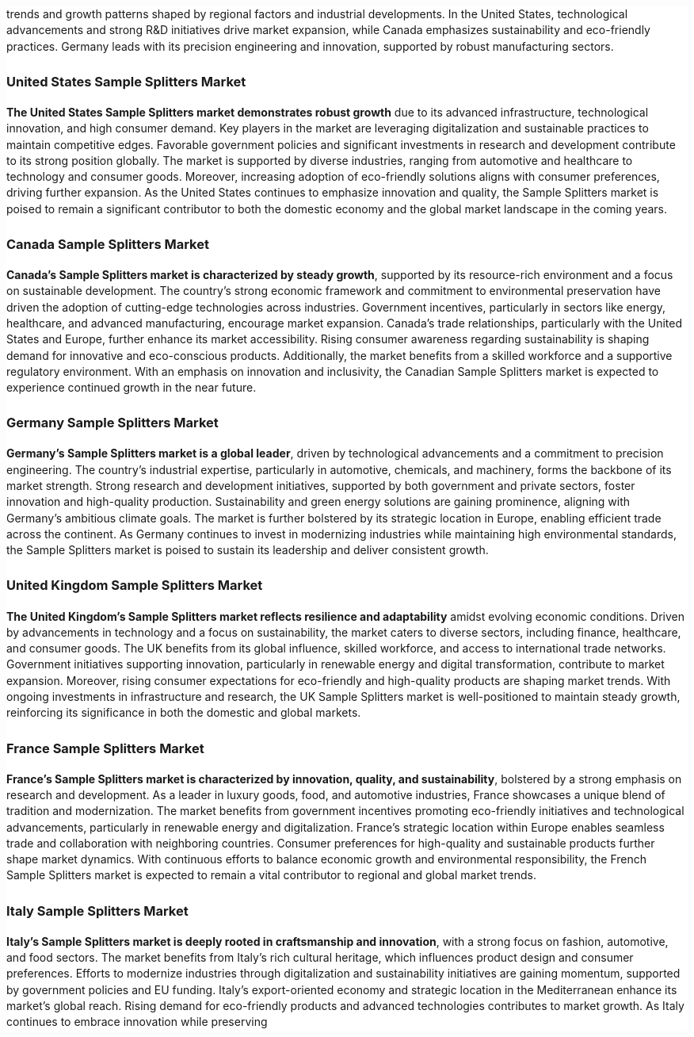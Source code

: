 trends and growth patterns shaped by regional factors and industrial developments. In the United States, technological advancements and strong R&amp;D initiatives drive market expansion, while Canada emphasizes sustainability and eco-friendly practices. Germany leads with its precision engineering and innovation, supported by robust manufacturing sectors.</span></em></p></blockquote><h3><strong>United States Sample Splitters Market</strong></h3><p><strong>The United States Sample Splitters market demonstrates robust growth</strong> due to its advanced infrastructure, technological innovation, and high consumer demand. Key players in the market are leveraging digitalization and sustainable practices to maintain competitive edges. Favorable government policies and significant investments in research and development contribute to its strong position globally. The market is supported by diverse industries, ranging from automotive and healthcare to technology and consumer goods. Moreover, increasing adoption of eco-friendly solutions aligns with consumer preferences, driving further expansion. As the United States continues to emphasize innovation and quality, the Sample Splitters market is poised to remain a significant contributor to both the domestic economy and the global market landscape in the coming years.</p><h3><strong>Canada Sample Splitters Market</strong></h3><p><strong>Canada&rsquo;s Sample Splitters market is characterized by steady growth</strong>, supported by its resource-rich environment and a focus on sustainable development. The country&rsquo;s strong economic framework and commitment to environmental preservation have driven the adoption of cutting-edge technologies across industries. Government incentives, particularly in sectors like energy, healthcare, and advanced manufacturing, encourage market expansion. Canada&rsquo;s trade relationships, particularly with the United States and Europe, further enhance its market accessibility. Rising consumer awareness regarding sustainability is shaping demand for innovative and eco-conscious products. Additionally, the market benefits from a skilled workforce and a supportive regulatory environment. With an emphasis on innovation and inclusivity, the Canadian Sample Splitters market is expected to experience continued growth in the near future.</p><h3><strong>Germany Sample Splitters Market</strong></h3><p><strong>Germany&rsquo;s Sample Splitters market is a global leader</strong>, driven by technological advancements and a commitment to precision engineering. The country&rsquo;s industrial expertise, particularly in automotive, chemicals, and machinery, forms the backbone of its market strength. Strong research and development initiatives, supported by both government and private sectors, foster innovation and high-quality production. Sustainability and green energy solutions are gaining prominence, aligning with Germany&rsquo;s ambitious climate goals. The market is further bolstered by its strategic location in Europe, enabling efficient trade across the continent. As Germany continues to invest in modernizing industries while maintaining high environmental standards, the Sample Splitters market is poised to sustain its leadership and deliver consistent growth.</p><h3><strong>United Kingdom Sample Splitters Market</strong></h3><p><strong>The United Kingdom&rsquo;s Sample Splitters market reflects resilience and adaptability</strong> amidst evolving economic conditions. Driven by advancements in technology and a focus on sustainability, the market caters to diverse sectors, including finance, healthcare, and consumer goods. The UK benefits from its global influence, skilled workforce, and access to international trade networks. Government initiatives supporting innovation, particularly in renewable energy and digital transformation, contribute to market expansion. Moreover, rising consumer expectations for eco-friendly and high-quality products are shaping market trends. With ongoing investments in infrastructure and research, the UK Sample Splitters market is well-positioned to maintain steady growth, reinforcing its significance in both the domestic and global markets.</p><h3><strong>France Sample Splitters Market</strong></h3><p><strong>France&rsquo;s Sample Splitters market is characterized by innovation, quality, and sustainability</strong>, bolstered by a strong emphasis on research and development. As a leader in luxury goods, food, and automotive industries, France showcases a unique blend of tradition and modernization. The market benefits from government incentives promoting eco-friendly initiatives and technological advancements, particularly in renewable energy and digitalization. France&rsquo;s strategic location within Europe enables seamless trade and collaboration with neighboring countries. Consumer preferences for high-quality and sustainable products further shape market dynamics. With continuous efforts to balance economic growth and environmental responsibility, the French Sample Splitters market is expected to remain a vital contributor to regional and global market trends.</p><h3><strong>Italy Sample Splitters Market</strong></h3><p><strong>Italy&rsquo;s Sample Splitters market is deeply rooted in craftsmanship and innovation</strong>, with a strong focus on fashion, automotive, and food sectors. The market benefits from Italy&rsquo;s rich cultural heritage, which influences product design and consumer preferences. Efforts to modernize industries through digitalization and sustainability initiatives are gaining momentum, supported by government policies and EU funding. Italy&rsquo;s export-oriented economy and strategic location in the Mediterranean enhance its market&rsquo;s global reach. Rising demand for eco-friendly products and advanced technologies contributes to market growth. As Italy continues to embrace innovation while preserving